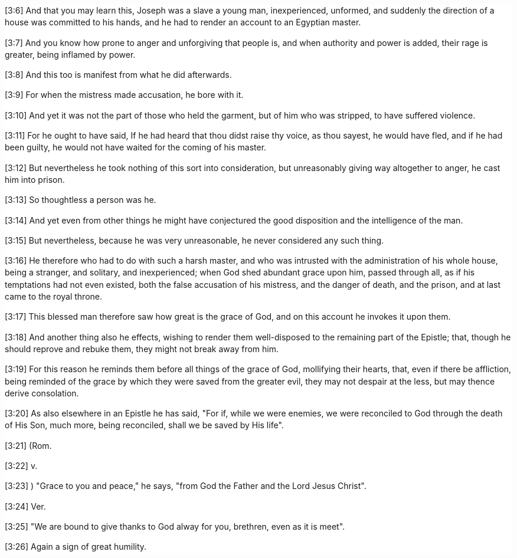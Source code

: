 [3:6] And that you may learn this, Joseph was a slave a young man, inexperienced, unformed, and suddenly the direction of a house was committed to his hands, and he had to render an account to an Egyptian master.

[3:7] And you know how prone to anger and unforgiving that people is, and when authority and power is added, their rage is greater, being inflamed by power.

[3:8] And this too is manifest from what he did afterwards.

[3:9] For when the mistress made accusation, he bore with it.

[3:10] And yet it was not the part of those who held the garment, but of him who was stripped, to have suffered violence.

[3:11] For he ought to have said, If he had heard that thou didst raise thy voice, as thou sayest, he would have fled, and if he had been guilty, he would not have waited for the coming of his master.

[3:12] But nevertheless he took nothing of this sort into consideration, but unreasonably giving way altogether to anger, he cast him into prison.

[3:13] So thoughtless a person was he.

[3:14] And yet even from other things he might have conjectured the good disposition and the intelligence of the man.

[3:15] But nevertheless, because he was very unreasonable, he never considered any such thing.

[3:16] He therefore who had to do with such a harsh master, and who was intrusted with the administration of his whole house, being a stranger, and solitary, and inexperienced; when God shed abundant grace upon him, passed through all, as if his temptations had not even existed, both the false accusation of his mistress, and the danger of death, and the prison, and at last came to the royal throne.

[3:17] This blessed man therefore saw how great is the grace of God, and on this account he invokes it upon them.

[3:18] And another thing also he effects, wishing to render them well-disposed to the remaining part of the Epistle; that, though he should reprove and rebuke them, they might not break away from him.

[3:19] For this reason he reminds them before all things of the grace of God, mollifying their hearts, that, even if there be affliction, being reminded of the grace by which they were saved from the greater evil, they may not despair at the less, but may thence derive consolation.

[3:20] As also elsewhere in an Epistle he has said, "For if, while we were enemies, we were reconciled to God through the death of His Son, much more, being reconciled, shall we be saved by His life".

[3:21] (Rom.

[3:22] v.

[3:23] )  "Grace to you and peace," he says, "from God the Father and the Lord Jesus Christ".

[3:24] Ver.

[3:25] "We are bound to give thanks to God alway for you, brethren, even as it is meet".

[3:26] Again a sign of great humility.
